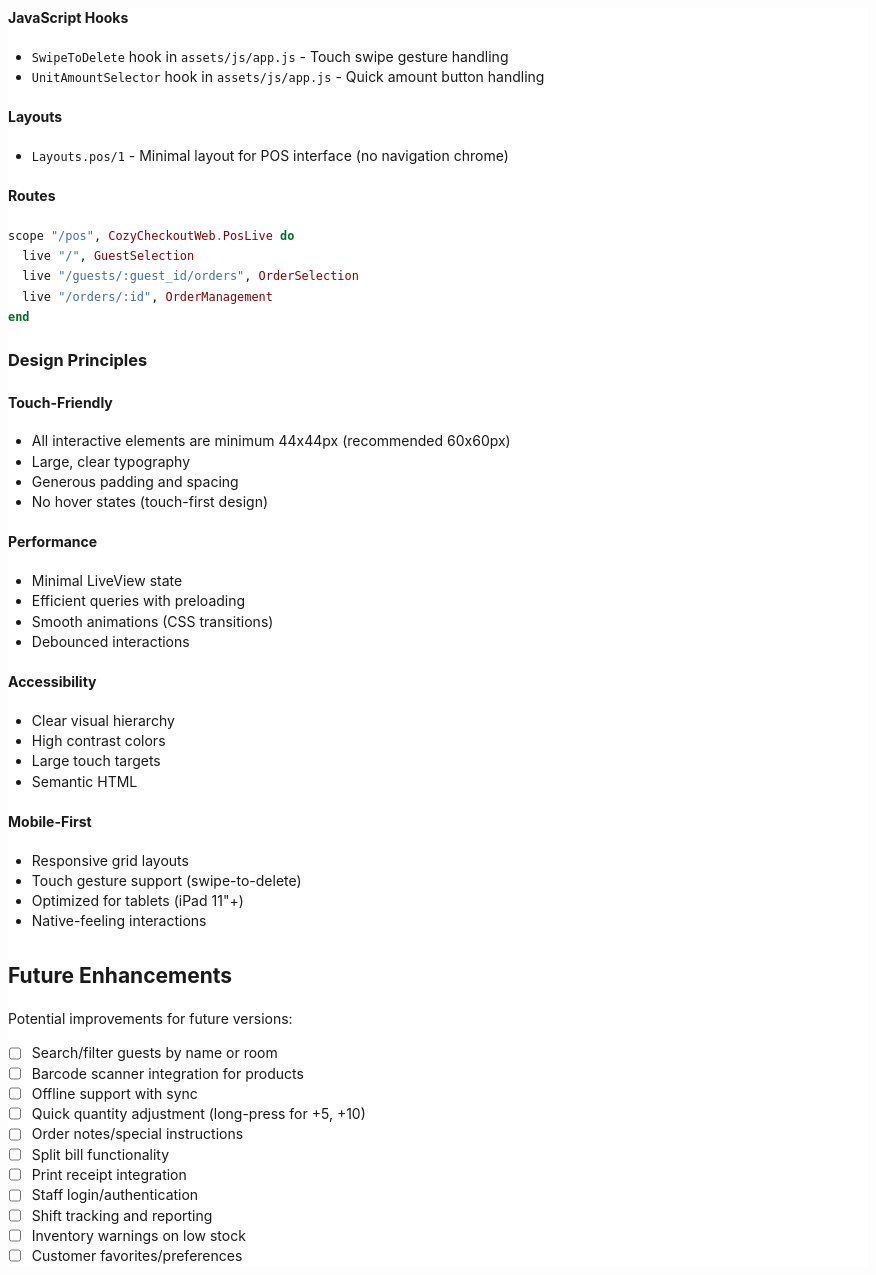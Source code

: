 #### JavaScript Hooks
- `SwipeToDelete` hook in `assets/js/app.js` - Touch swipe gesture handling
- `UnitAmountSelector` hook in `assets/js/app.js` - Quick amount button handling

#### Layouts
- `Layouts.pos/1` - Minimal layout for POS interface (no navigation chrome)

#### Routes
```elixir
scope "/pos", CozyCheckoutWeb.PosLive do
  live "/", GuestSelection
  live "/guests/:guest_id/orders", OrderSelection
  live "/orders/:id", OrderManagement
end
```

### Design Principles

#### Touch-Friendly
- All interactive elements are minimum 44x44px (recommended 60x60px)
- Large, clear typography
- Generous padding and spacing
- No hover states (touch-first design)

#### Performance
- Minimal LiveView state
- Efficient queries with preloading
- Smooth animations (CSS transitions)
- Debounced interactions

#### Accessibility
- Clear visual hierarchy
- High contrast colors
- Large touch targets
- Semantic HTML

#### Mobile-First
- Responsive grid layouts
- Touch gesture support (swipe-to-delete)
- Optimized for tablets (iPad 11"+)
- Native-feeling interactions

## Future Enhancements

Potential improvements for future versions:

- [ ] Search/filter guests by name or room
- [ ] Barcode scanner integration for products
- [ ] Offline support with sync
- [ ] Quick quantity adjustment (long-press for +5, +10)
- [ ] Order notes/special instructions
- [ ] Split bill functionality
- [ ] Print receipt integration
- [ ] Staff login/authentication
- [ ] Shift tracking and reporting
- [ ] Inventory warnings on low stock
- [ ] Customer favorites/preferences
